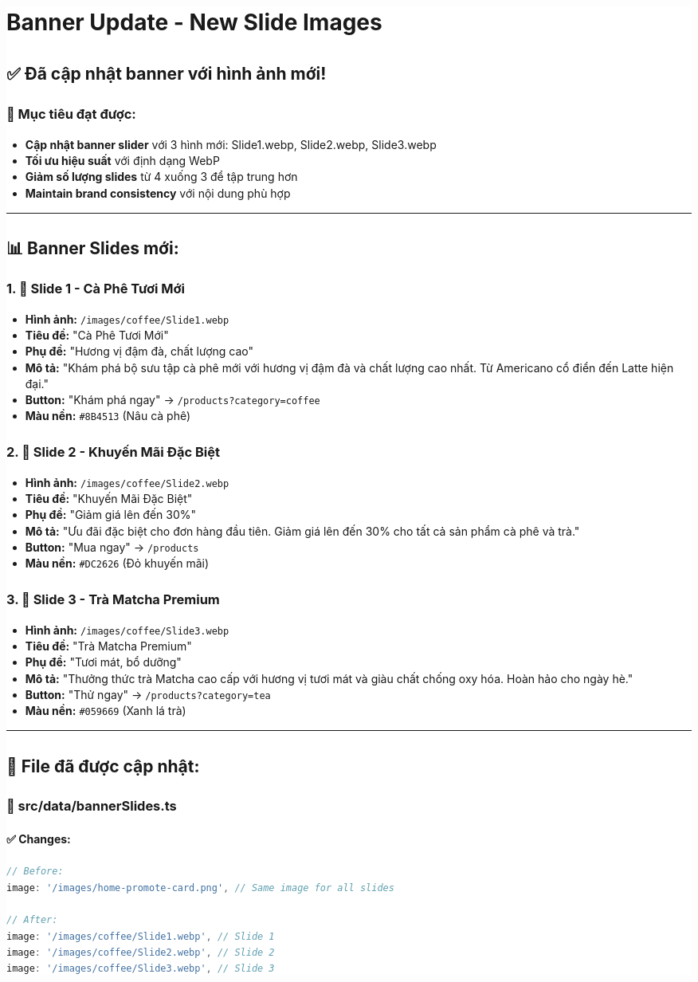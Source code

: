 # Banner Update - New Slide Images

## ✅ **Đã cập nhật banner với hình ảnh mới!**

### **🎯 Mục tiêu đạt được:**
- **Cập nhật banner slider** với 3 hình mới: Slide1.webp, Slide2.webp, Slide3.webp
- **Tối ưu hiệu suất** với định dạng WebP
- **Giảm số lượng slides** từ 4 xuống 3 để tập trung hơn
- **Maintain brand consistency** với nội dung phù hợp

---

## **📊 Banner Slides mới:**

### **1. 🎨 Slide 1 - Cà Phê Tươi Mới**
- **Hình ảnh:** `/images/coffee/Slide1.webp`
- **Tiêu đề:** "Cà Phê Tươi Mới"
- **Phụ đề:** "Hương vị đậm đà, chất lượng cao"
- **Mô tả:** "Khám phá bộ sưu tập cà phê mới với hương vị đậm đà và chất lượng cao nhất. Từ Americano cổ điển đến Latte hiện đại."
- **Button:** "Khám phá ngay" → `/products?category=coffee`
- **Màu nền:** `#8B4513` (Nâu cà phê)

### **2. 🎨 Slide 2 - Khuyến Mãi Đặc Biệt**
- **Hình ảnh:** `/images/coffee/Slide2.webp`
- **Tiêu đề:** "Khuyến Mãi Đặc Biệt"
- **Phụ đề:** "Giảm giá lên đến 30%"
- **Mô tả:** "Ưu đãi đặc biệt cho đơn hàng đầu tiên. Giảm giá lên đến 30% cho tất cả sản phẩm cà phê và trà."
- **Button:** "Mua ngay" → `/products`
- **Màu nền:** `#DC2626` (Đỏ khuyến mãi)

### **3. 🎨 Slide 3 - Trà Matcha Premium**
- **Hình ảnh:** `/images/coffee/Slide3.webp`
- **Tiêu đề:** "Trà Matcha Premium"
- **Phụ đề:** "Tươi mát, bổ dưỡng"
- **Mô tả:** "Thưởng thức trà Matcha cao cấp với hương vị tươi mát và giàu chất chống oxy hóa. Hoàn hảo cho ngày hè."
- **Button:** "Thử ngay" → `/products?category=tea`
- **Màu nền:** `#059669` (Xanh lá trà)

---

## **🚀 File đã được cập nhật:**

### **📄 src/data/bannerSlides.ts**
#### **✅ Changes:**
```typescript
// Before:
image: '/images/home-promote-card.png', // Same image for all slides

// After:
image: '/images/coffee/Slide1.webp', // Slide 1
image: '/images/coffee/Slide2.webp', // Slide 2  
image: '/images/coffee/Slide3.webp', // Slide 3
```
